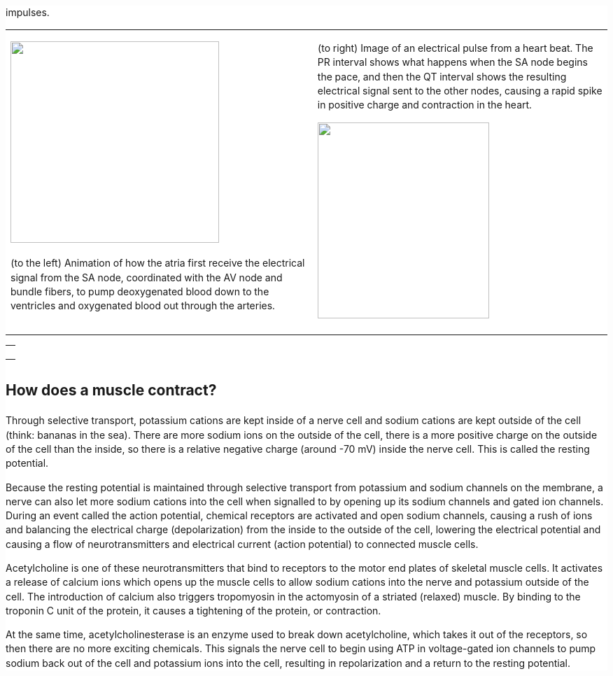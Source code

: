 impulses.</span></p><p class="c4 c2"><span class="c7 c5"></span></p><p class="c4 c2"><span class="c7 c5"></span></p><a id="t.36661d41ad1660fb78599deb96e0b13769ed60b8"></a><a id="t.0"></a><table class="c19"><tr class="c10"><td class="c3" colspan="1" rowspan="1"><p class="c4"><span style="overflow: hidden; display: inline-block; margin: 0.00px 0.00px; border: 0.00px solid #000000; transform: rotate(0.00rad) translateZ(0px); -webkit-transform: rotate(0.00rad) translateZ(0px); width: 298.00px; height: 288.00px;"><img alt="" src="images/image4.png" style="width: 298.00px; height: 288.00px; margin-left: 0.00px; margin-top: 0.00px; transform: rotate(0.00rad) translateZ(0px); -webkit-transform: rotate(0.00rad) translateZ(0px);" title=""></span></p><p class="c4 c2"><span class="c7 c5"></span></p><p class="c4"><span class="c7 c5">(to the left) Animation of how the atria first receive the electrical signal from the SA node, coordinated with the AV node and bundle fibers, to pump deoxygenated blood down to the ventricles and oxygenated blood out through the arteries. </span></p></td><td class="c3" colspan="1" rowspan="1"><p class="c4 c2"><span class="c7 c5"></span></p><p class="c4"><span class="c7 c5">(to right) Image of an electrical pulse from a heart beat. The PR interval shows what happens when the SA node begins the pace, and then the QT interval shows the resulting electrical signal sent to the other nodes, causing a rapid spike in positive charge and contraction in the heart. </span></p><p class="c4 c2"><span class="c7 c5"></span></p><p class="c4"><span style="overflow: hidden; display: inline-block; margin: 0.00px 0.00px; border: 0.00px solid #000000; transform: rotate(0.00rad) translateZ(0px); -webkit-transform: rotate(0.00rad) translateZ(0px); width: 245.62px; height: 280.50px;"><img alt="" src="images/image3.gif" style="width: 245.62px; height: 280.50px; margin-left: 0.00px; margin-top: 0.00px; transform: rotate(0.00rad) translateZ(0px); -webkit-transform: rotate(0.00rad) translateZ(0px);" title=""></span></p></td></tr></table><p class="c4 c2"><span class="c7 c5"></span></p><p class="c4 c2"><span class="c7 c5"></span></p><a id="t.1aebe24dda1b56316fca09844ec7bf63e4290b0d"></a><a id="t.1"></a><table class="c19"><tr class="c10"><td class="c21" colspan="1" rowspan="1"><p class="c0 c2"><span class="c7 c5"></span></p></td></tr></table><h2 class="c8" id="h.narkgqk3g5wo"><span class="c7 c9">How does a muscle contract? </span></h2><p class="c4"><span class="c5">Through selective transport, potassium cations are kept inside of a nerve cell and sodium cations are kept outside of the cell (think: bananas in the sea). There are more sodium ions on the outside of the cell, there is a more positive charge on the outside of the cell than the inside, so there is a relative negative charge (around -70 mV) inside the nerve cell. This is called the </span><span class="c1">resting potential. </span></p><p class="c4 c2"><span class="c7 c5"></span></p><p class="c4"><span class="c5">Because the resting potential is maintained through selective transport from potassium and sodium channels on the membrane, a nerve can also let more sodium cations into the cell when signalled to by opening up its sodium channels and gated ion channels. During an event called the </span><span class="c1">action</span><span class="c5">&nbsp;</span><span class="c1">potential</span><span class="c5">, chemical receptors are activated and open sodium channels, causing a rush of ions and balancing the electrical charge (</span><span class="c1">depolarization</span><span class="c5">) from the inside to the outside of the cell, lowering the electrical potential and causing a flow of neurotransmitters and electrical current (</span><span class="c1">action</span><span class="c5">&nbsp;</span><span class="c1">potential</span><span class="c7 c5">) to connected muscle cells. </span></p><p class="c4 c2"><span class="c7 c5"></span></p><p class="c4"><span class="c1">Acetylcholine</span><span class="c5">&nbsp;is one of these neurotransmitters that bind to receptors to the motor end plates of skeletal muscle cells. It activates a release of </span><span class="c1">calcium</span><span class="c5">&nbsp;</span><span class="c1">ions</span><span class="c5">&nbsp;which opens up the muscle cells to allow sodium cations into the nerve and potassium outside of the cell. The introduction of calcium also triggers </span><span class="c1">tropomyosin</span><span class="c5">&nbsp;in the </span><span class="c1">actomyosin</span><span class="c5">&nbsp;of a striated (</span><span class="c1">relaxed</span><span class="c5">) muscle. By binding to the </span><span class="c1">troponin C unit</span><span class="c5">&nbsp;of the protein, it causes a tightening of the protein, or </span><span class="c1">contraction</span><span class="c7 c5">. </span></p><p class="c4 c2"><span class="c7 c5"></span></p><p class="c4"><span class="c5">At the same time, </span><span class="c1">acetylcholinesterase</span><span class="c5">&nbsp;is an enzyme used to break down acetylcholine, which takes it out of the receptors, so then there are no more exciting chemicals. This signals the nerve cell to begin using ATP in </span><span class="c1">voltage-gated ion channels</span><span class="c5">&nbsp;to pump sodium back out of the cell and potassium ions into the cell, resulting in </span><span class="c1">repolarization</span><span class="c7 c5">&nbsp;and a return to the resting potential.